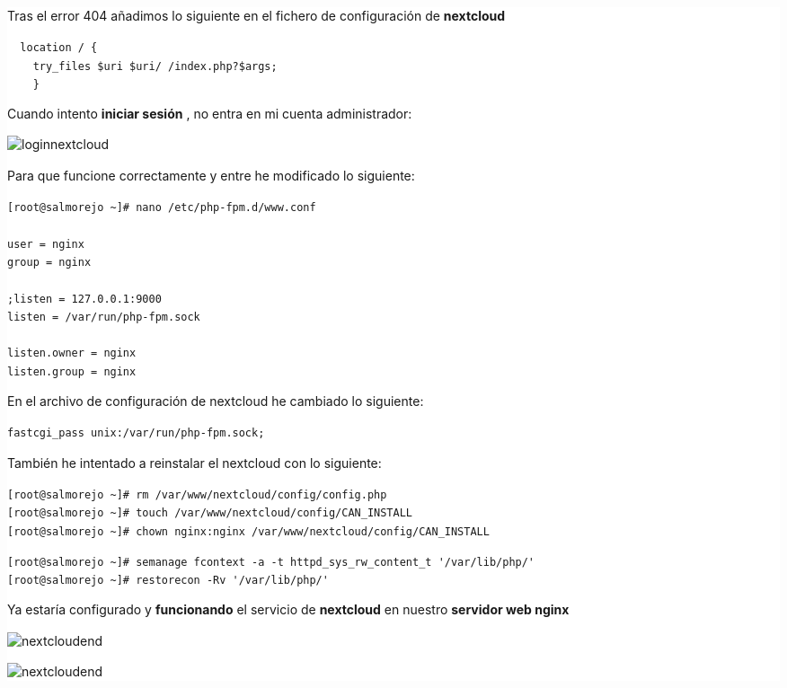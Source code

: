 Tras el error 404 añadimos lo siguiente en el fichero de configuración de **nextcloud**

```
  location / {
    try_files $uri $uri/ /index.php?$args;
    }
```

Cuando intento **iniciar sesión** , no entra en mi cuenta administrador:

![loginnextcloud](/img/loginnextcloud.png)

Para que funcione correctamente y entre he modificado lo siguiente:

```
[root@salmorejo ~]# nano /etc/php-fpm.d/www.conf 

user = nginx
group = nginx

;listen = 127.0.0.1:9000
listen = /var/run/php-fpm.sock

listen.owner = nginx
listen.group = nginx
```

En el archivo de configuración de nextcloud he cambiado lo siguiente:

```
fastcgi_pass unix:/var/run/php-fpm.sock;
```

También he intentado a reinstalar el nextcloud con lo siguiente:

```
[root@salmorejo ~]# rm /var/www/nextcloud/config/config.php
[root@salmorejo ~]# touch /var/www/nextcloud/config/CAN_INSTALL
[root@salmorejo ~]# chown nginx:nginx /var/www/nextcloud/config/CAN_INSTALL 
```

```
[root@salmorejo ~]# semanage fcontext -a -t httpd_sys_rw_content_t '/var/lib/php/'
[root@salmorejo ~]# restorecon -Rv '/var/lib/php/'
```

Ya estaría configurado y **funcionando** el servicio de **nextcloud** en nuestro **servidor web nginx**

![nextcloudend](/img/nextcloudend.png)

![nextcloudend](/img/nextcloudend1.png)
